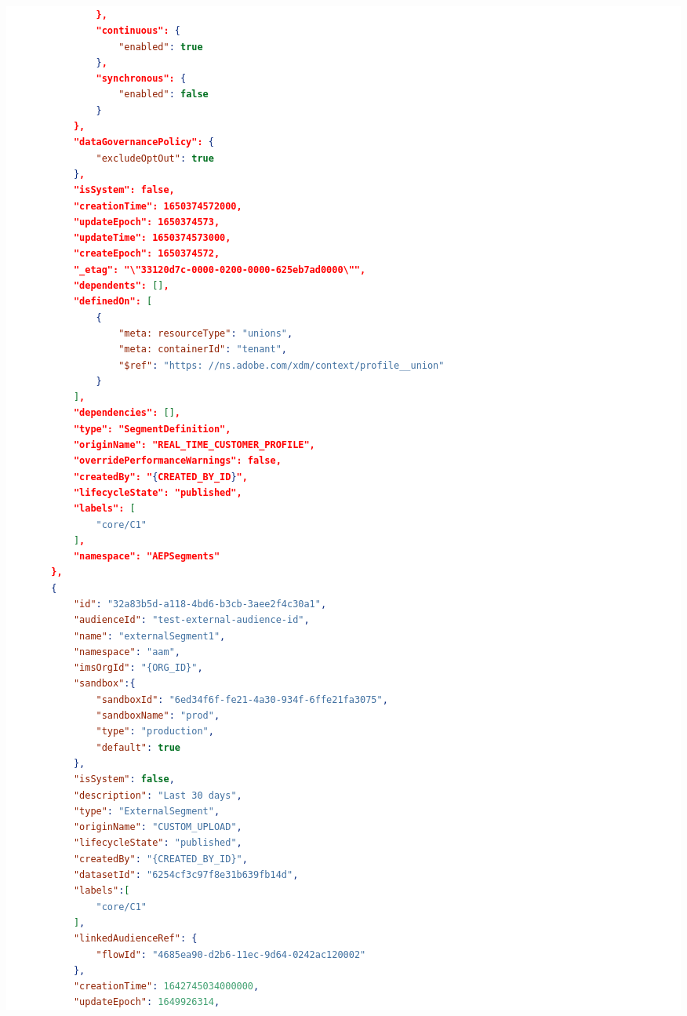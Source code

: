```json
                },
                "continuous": {
                    "enabled": true
                },
                "synchronous": {
                    "enabled": false
                }
            },
            "dataGovernancePolicy": {
                "excludeOptOut": true
            },
            "isSystem": false,
            "creationTime": 1650374572000,
            "updateEpoch": 1650374573,
            "updateTime": 1650374573000,
            "createEpoch": 1650374572,
            "_etag": "\"33120d7c-0000-0200-0000-625eb7ad0000\"",
            "dependents": [],
            "definedOn": [
                {
                    "meta: resourceType": "unions",
                    "meta: containerId": "tenant",
                    "$ref": "https: //ns.adobe.com/xdm/context/profile__union"
                }
            ],
            "dependencies": [],
            "type": "SegmentDefinition",
            "originName": "REAL_TIME_CUSTOMER_PROFILE",
            "overridePerformanceWarnings": false,
            "createdBy": "{CREATED_BY_ID}",
            "lifecycleState": "published",
            "labels": [
                "core/C1"
            ],
            "namespace": "AEPSegments"
        },
        {
            "id": "32a83b5d-a118-4bd6-b3cb-3aee2f4c30a1",
            "audienceId": "test-external-audience-id",
            "name": "externalSegment1",
            "namespace": "aam",
            "imsOrgId": "{ORG_ID}",
            "sandbox":{
                "sandboxId": "6ed34f6f-fe21-4a30-934f-6ffe21fa3075",
                "sandboxName": "prod",
                "type": "production",
                "default": true
            },
            "isSystem": false,
            "description": "Last 30 days",
            "type": "ExternalSegment",
            "originName": "CUSTOM_UPLOAD",
            "lifecycleState": "published",
            "createdBy": "{CREATED_BY_ID}",
            "datasetId": "6254cf3c97f8e31b639fb14d",
            "labels":[
                "core/C1"
            ],
            "linkedAudienceRef": {
                "flowId": "4685ea90-d2b6-11ec-9d64-0242ac120002"
            },
            "creationTime": 1642745034000000,
            "updateEpoch": 1649926314,
```